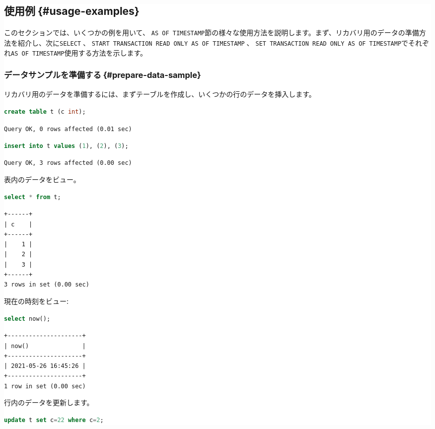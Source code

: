 ## 使用例 {#usage-examples}

このセクションでは、いくつかの例を用いて、 `AS OF TIMESTAMP`節の様々な使用方法を説明します。まず、リカバリ用のデータの準備方法を紹介し、次に`SELECT` 、 `START TRANSACTION READ ONLY AS OF TIMESTAMP` 、 `SET TRANSACTION READ ONLY AS OF TIMESTAMP`でそれぞれ`AS OF TIMESTAMP`使用する方法を示します。

### データサンプルを準備する {#prepare-data-sample}

リカバリ用のデータを準備するには、まずテーブルを作成し、いくつかの行のデータを挿入します。

```sql
create table t (c int);
```

    Query OK, 0 rows affected (0.01 sec)

```sql
insert into t values (1), (2), (3);
```

    Query OK, 3 rows affected (0.00 sec)

表内のデータをビュー。

```sql
select * from t;
```

    +------+
    | c    |
    +------+
    |    1 |
    |    2 |
    |    3 |
    +------+
    3 rows in set (0.00 sec)

現在の時刻をビュー:

```sql
select now();
```

    +---------------------+
    | now()               |
    +---------------------+
    | 2021-05-26 16:45:26 |
    +---------------------+
    1 row in set (0.00 sec)

行内のデータを更新します。

```sql
update t set c=22 where c=2;
```
